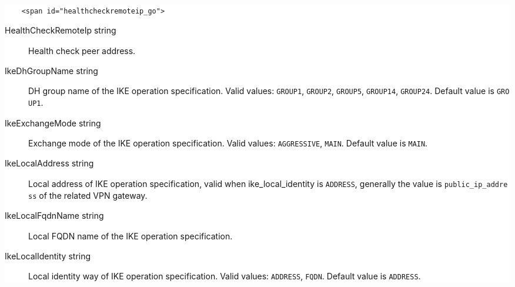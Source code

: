         <span id="healthcheckremoteip_go">
<a data-swiftype-name="resource-property" data-swiftype-type="text" href="#healthcheckremoteip_go" style="color: inherit; text-decoration: inherit;">Health<wbr>Check<wbr>Remote<wbr>Ip</a>
</span>
        <span class="property-indicator"></span>
        <span class="property-type">string</span>
    </dt>
    <dd><p>Health check peer address.</p>
</dd><dt class="property-optional"
            title="Optional">
        <span id="ikedhgroupname_go">
<a data-swiftype-name="resource-property" data-swiftype-type="text" href="#ikedhgroupname_go" style="color: inherit; text-decoration: inherit;">Ike<wbr>Dh<wbr>Group<wbr>Name</a>
</span>
        <span class="property-indicator"></span>
        <span class="property-type">string</span>
    </dt>
    <dd><p>DH group name of the IKE operation specification. Valid values: <code>GROUP1</code>, <code>GROUP2</code>, <code>GROUP5</code>, <code>GROUP14</code>, <code>GROUP24</code>. Default value is <code>GROUP1</code>.</p>
</dd><dt class="property-optional"
            title="Optional">
        <span id="ikeexchangemode_go">
<a data-swiftype-name="resource-property" data-swiftype-type="text" href="#ikeexchangemode_go" style="color: inherit; text-decoration: inherit;">Ike<wbr>Exchange<wbr>Mode</a>
</span>
        <span class="property-indicator"></span>
        <span class="property-type">string</span>
    </dt>
    <dd><p>Exchange mode of the IKE operation specification. Valid values: <code>AGGRESSIVE</code>, <code>MAIN</code>. Default value is <code>MAIN</code>.</p>
</dd><dt class="property-optional"
            title="Optional">
        <span id="ikelocaladdress_go">
<a data-swiftype-name="resource-property" data-swiftype-type="text" href="#ikelocaladdress_go" style="color: inherit; text-decoration: inherit;">Ike<wbr>Local<wbr>Address</a>
</span>
        <span class="property-indicator"></span>
        <span class="property-type">string</span>
    </dt>
    <dd><p>Local address of IKE operation specification, valid when ike_local_identity is <code>ADDRESS</code>, generally the value is <code>public_ip_address</code> of the related VPN gateway.</p>
</dd><dt class="property-optional"
            title="Optional">
        <span id="ikelocalfqdnname_go">
<a data-swiftype-name="resource-property" data-swiftype-type="text" href="#ikelocalfqdnname_go" style="color: inherit; text-decoration: inherit;">Ike<wbr>Local<wbr>Fqdn<wbr>Name</a>
</span>
        <span class="property-indicator"></span>
        <span class="property-type">string</span>
    </dt>
    <dd><p>Local FQDN name of the IKE operation specification.</p>
</dd><dt class="property-optional"
            title="Optional">
        <span id="ikelocalidentity_go">
<a data-swiftype-name="resource-property" data-swiftype-type="text" href="#ikelocalidentity_go" style="color: inherit; text-decoration: inherit;">Ike<wbr>Local<wbr>Identity</a>
</span>
        <span class="property-indicator"></span>
        <span class="property-type">string</span>
    </dt>
    <dd><p>Local identity way of IKE operation specification. Valid values: <code>ADDRESS</code>, <code>FQDN</code>. Default value is <code>ADDRESS</code>.</p>
</dd><dt class="property-optional"